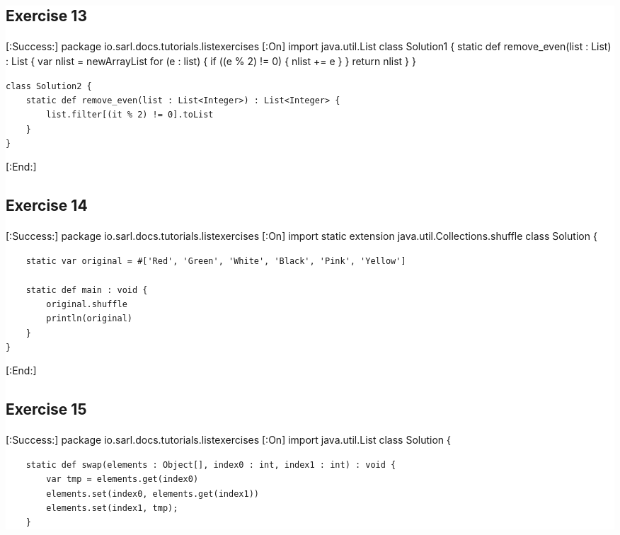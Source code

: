 ## Exercise 13

[:Success:]
	package io.sarl.docs.tutorials.listexercises
	[:On]
	import java.util.List
	class Solution1 {
		static def remove_even(list : List<Integer>) : List<Integer> {
			var nlist = newArrayList
			for (e : list) {
				if ((e % 2) != 0) {
					nlist += e
				}
			}
			return nlist
		}
	}

	class Solution2 {
		static def remove_even(list : List<Integer>) : List<Integer> {
			list.filter[(it % 2) != 0].toList
		}
	}
[:End:]

## Exercise 14

[:Success:]
	package io.sarl.docs.tutorials.listexercises
	[:On]
	import static extension java.util.Collections.shuffle
	class Solution {

		static var original = #['Red', 'Green', 'White', 'Black', 'Pink', 'Yellow']

		static def main : void {
			original.shuffle
			println(original)
		}
	}
[:End:]

## Exercise 15

[:Success:]
	package io.sarl.docs.tutorials.listexercises
	[:On]
	import java.util.List
	class Solution {

		static def swap(elements : Object[], index0 : int, index1 : int) : void {
			var tmp = elements.get(index0)
			elements.set(index0, elements.get(index1))
			elements.set(index1, tmp);
		}
